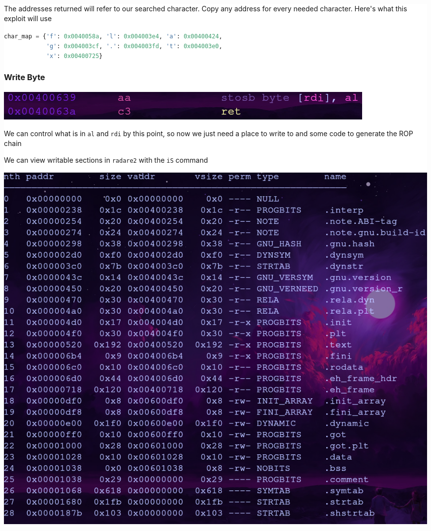 The addresses returned will refer to our searched character.
Copy any address for every needed character. Here's
what this exploit will use

```python
char_map = {'f': 0x0040058a, 'l': 0x004003e4, 'a': 0x00400424,
            'g': 0x004003cf, '.': 0x004003fd, 't': 0x004003e0,
            'x': 0x00400725}
```

### Write Byte
![gadget3](/images/fluff/x64-gadget3.png)

We can control what is in `al` and `rdi` by this point,
so now we just need a place to write to and some code
to generate the ROP chain

We can view writable sections in `radare2` with the `iS`
command

![writable sections](/images/fluff/x64-writable-sections.png)

